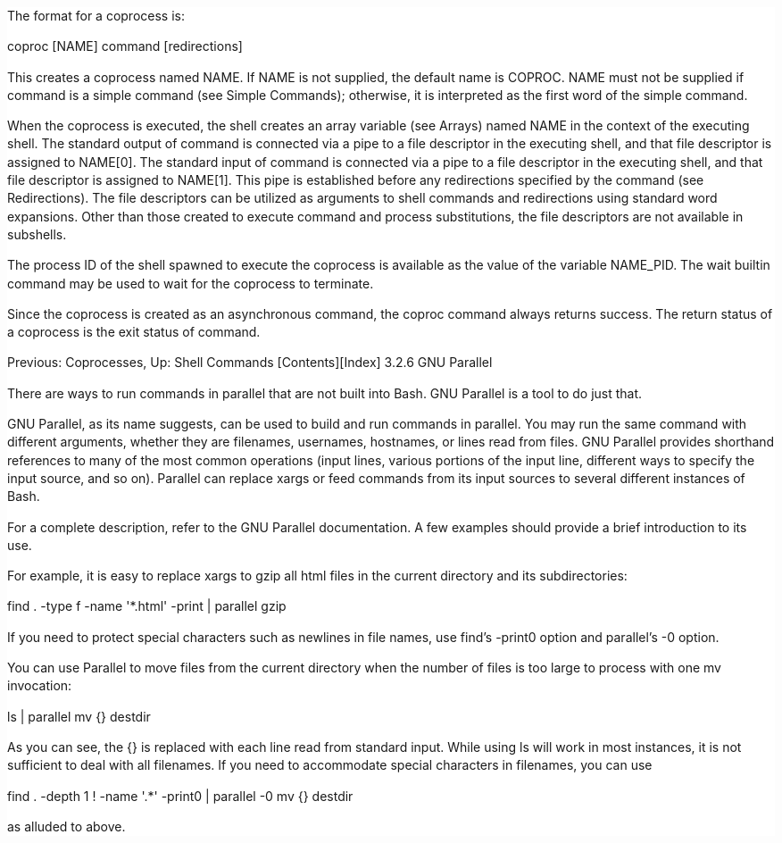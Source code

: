 The format for a coprocess is:

coproc [NAME] command [redirections]

This creates a coprocess named NAME. If NAME is not supplied, the default name is COPROC. NAME must not be supplied if command is a simple command (see Simple Commands); otherwise, it is interpreted as the first word of the simple command.

When the coprocess is executed, the shell creates an array variable (see Arrays) named NAME in the context of the executing shell. The standard output of command is connected via a pipe to a file descriptor in the executing shell, and that file descriptor is assigned to NAME[0]. The standard input of command is connected via a pipe to a file descriptor in the executing shell, and that file descriptor is assigned to NAME[1]. This pipe is established before any redirections specified by the command (see Redirections). The file descriptors can be utilized as arguments to shell commands and redirections using standard word expansions. Other than those created to execute command and process substitutions, the file descriptors are not available in subshells.

The process ID of the shell spawned to execute the coprocess is available as the value of the variable NAME_PID. The wait builtin command may be used to wait for the coprocess to terminate.

Since the coprocess is created as an asynchronous command, the coproc command always returns success. The return status of a coprocess is the exit status of command.

Previous: Coprocesses, Up: Shell Commands   [Contents][Index]
3.2.6 GNU Parallel

There are ways to run commands in parallel that are not built into Bash. GNU Parallel is a tool to do just that.

GNU Parallel, as its name suggests, can be used to build and run commands in parallel. You may run the same command with different arguments, whether they are filenames, usernames, hostnames, or lines read from files. GNU Parallel provides shorthand references to many of the most common operations (input lines, various portions of the input line, different ways to specify the input source, and so on). Parallel can replace xargs or feed commands from its input sources to several different instances of Bash.

For a complete description, refer to the GNU Parallel documentation. A few examples should provide a brief introduction to its use.

For example, it is easy to replace xargs to gzip all html files in the current directory and its subdirectories:

find . -type f -name '*.html' -print | parallel gzip

If you need to protect special characters such as newlines in file names, use find’s -print0 option and parallel’s -0 option.

You can use Parallel to move files from the current directory when the number of files is too large to process with one mv invocation:

ls | parallel mv {} destdir

As you can see, the {} is replaced with each line read from standard input. While using ls will work in most instances, it is not sufficient to deal with all filenames. If you need to accommodate special characters in filenames, you can use

find . -depth 1 \! -name '.*' -print0 | parallel -0 mv {} destdir

as alluded to above.
